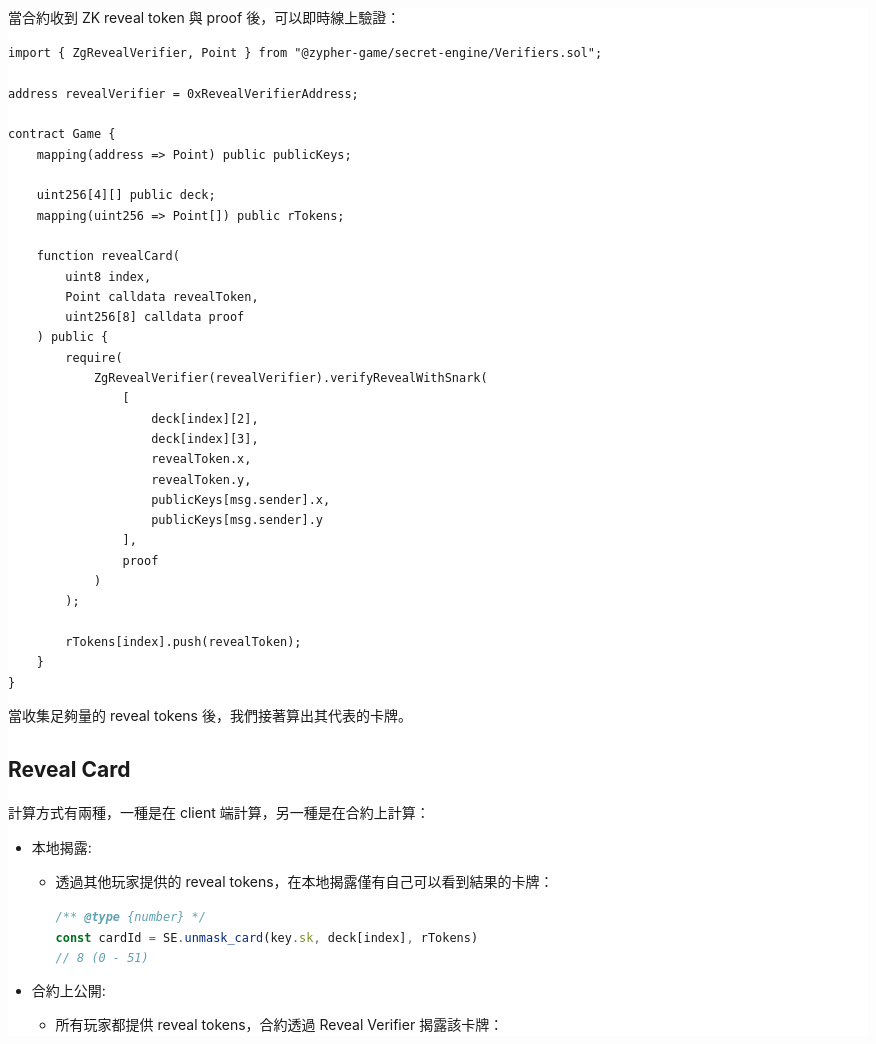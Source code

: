 當合約收到 ZK reveal token 與 proof 後，可以即時線上驗證：

```solidity
import { ZgRevealVerifier, Point } from "@zypher-game/secret-engine/Verifiers.sol";

address revealVerifier = 0xRevealVerifierAddress;

contract Game {
    mapping(address => Point) public publicKeys;

    uint256[4][] public deck;
    mapping(uint256 => Point[]) public rTokens;

    function revealCard(
        uint8 index,
        Point calldata revealToken,
        uint256[8] calldata proof
    ) public {
        require(
            ZgRevealVerifier(revealVerifier).verifyRevealWithSnark(
                [
                    deck[index][2],
                    deck[index][3],
                    revealToken.x,
                    revealToken.y,
                    publicKeys[msg.sender].x,
                    publicKeys[msg.sender].y
                ],
                proof
            )
        );

        rTokens[index].push(revealToken);
    }
}
```

當收集足夠量的 reveal tokens 後，我們接著算出其代表的卡牌。

## Reveal Card

計算方式有兩種，一種是在 client 端計算，另一種是在合約上計算：

- 本地揭露:
  - 透過其他玩家提供的 reveal tokens，在本地揭露僅有自己可以看到結果的卡牌：

    ```ts
    /** @type {number} */
    const cardId = SE.unmask_card(key.sk, deck[index], rTokens)
    // 8 (0 - 51)
    ```

- 合約上公開:
  - 所有玩家都提供 reveal tokens，合約透過 Reveal Verifier 揭露該卡牌：
